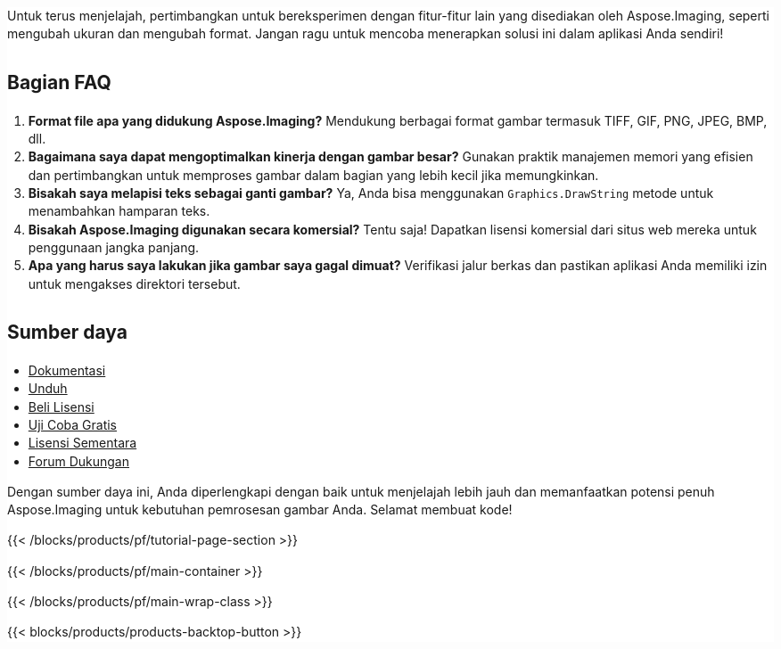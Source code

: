 Untuk terus menjelajah, pertimbangkan untuk bereksperimen dengan fitur-fitur lain yang disediakan oleh Aspose.Imaging, seperti mengubah ukuran dan mengubah format. Jangan ragu untuk mencoba menerapkan solusi ini dalam aplikasi Anda sendiri!

## Bagian FAQ

1. **Format file apa yang didukung Aspose.Imaging?** 
   Mendukung berbagai format gambar termasuk TIFF, GIF, PNG, JPEG, BMP, dll.
2. **Bagaimana saya dapat mengoptimalkan kinerja dengan gambar besar?**
   Gunakan praktik manajemen memori yang efisien dan pertimbangkan untuk memproses gambar dalam bagian yang lebih kecil jika memungkinkan.
3. **Bisakah saya melapisi teks sebagai ganti gambar?**
   Ya, Anda bisa menggunakan `Graphics.DrawString` metode untuk menambahkan hamparan teks.
4. **Bisakah Aspose.Imaging digunakan secara komersial?**
   Tentu saja! Dapatkan lisensi komersial dari situs web mereka untuk penggunaan jangka panjang.
5. **Apa yang harus saya lakukan jika gambar saya gagal dimuat?**
   Verifikasi jalur berkas dan pastikan aplikasi Anda memiliki izin untuk mengakses direktori tersebut.

## Sumber daya
- [Dokumentasi](https://reference.aspose.com/imaging/net/)
- [Unduh](https://releases.aspose.com/imaging/net/)
- [Beli Lisensi](https://purchase.aspose.com/buy)
- [Uji Coba Gratis](https://releases.aspose.com/imaging/net/)
- [Lisensi Sementara](https://purchase.aspose.com/temporary-license/)
- [Forum Dukungan](https://forum.aspose.com/c/imaging/10)

Dengan sumber daya ini, Anda diperlengkapi dengan baik untuk menjelajah lebih jauh dan memanfaatkan potensi penuh Aspose.Imaging untuk kebutuhan pemrosesan gambar Anda. Selamat membuat kode!

{{< /blocks/products/pf/tutorial-page-section >}}

{{< /blocks/products/pf/main-container >}}

{{< /blocks/products/pf/main-wrap-class >}}

{{< blocks/products/products-backtop-button >}}